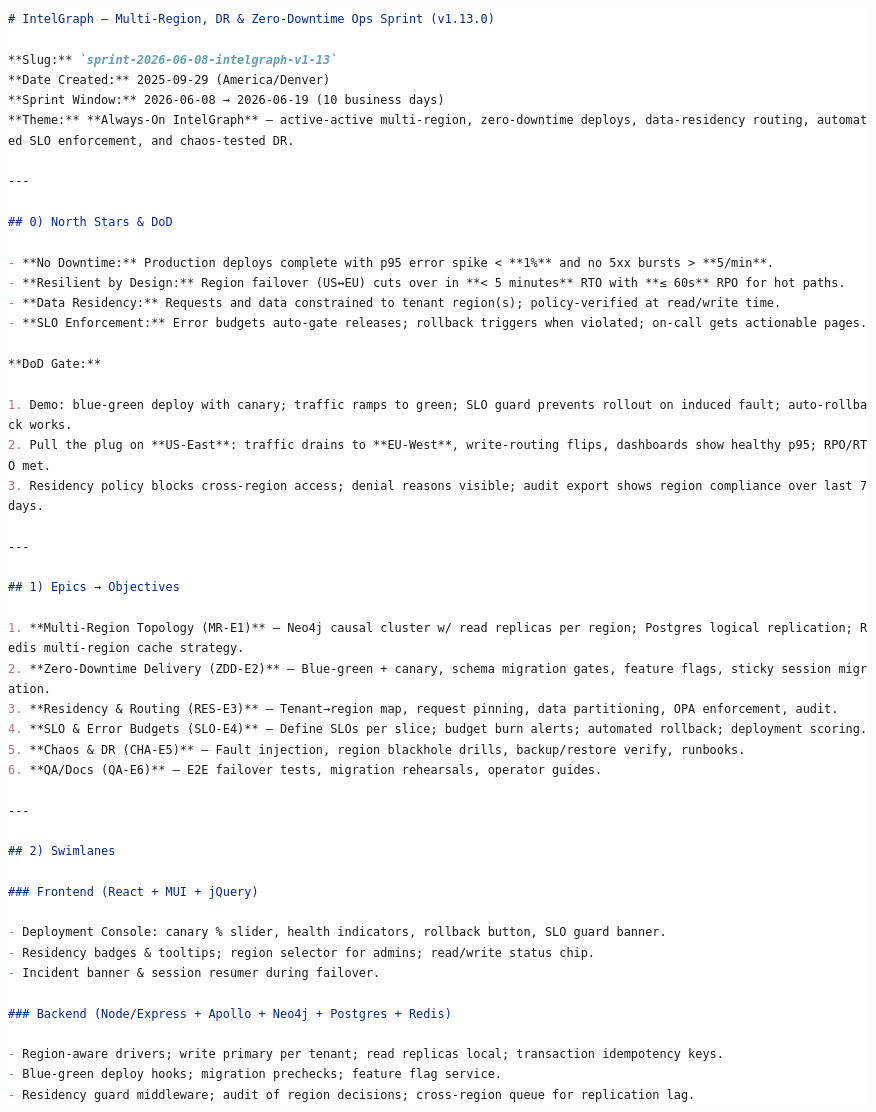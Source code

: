 ````markdown
# IntelGraph — Multi‑Region, DR & Zero‑Downtime Ops Sprint (v1.13.0)

**Slug:** `sprint-2026-06-08-intelgraph-v1-13`  
**Date Created:** 2025-09-29 (America/Denver)  
**Sprint Window:** 2026-06-08 → 2026-06-19 (10 business days)  
**Theme:** **Always‑On IntelGraph** — active‑active multi‑region, zero‑downtime deploys, data‑residency routing, automated SLO enforcement, and chaos‑tested DR.

---

## 0) North Stars & DoD

- **No Downtime:** Production deploys complete with p95 error spike < **1%** and no 5xx bursts > **5/min**.
- **Resilient by Design:** Region failover (US↔EU) cuts over in **< 5 minutes** RTO with **≤ 60s** RPO for hot paths.
- **Data Residency:** Requests and data constrained to tenant region(s); policy‑verified at read/write time.
- **SLO Enforcement:** Error budgets auto‑gate releases; rollback triggers when violated; on‑call gets actionable pages.

**DoD Gate:**

1. Demo: blue‑green deploy with canary; traffic ramps to green; SLO guard prevents rollout on induced fault; auto‑rollback works.
2. Pull the plug on **US‑East**: traffic drains to **EU‑West**, write‑routing flips, dashboards show healthy p95; RPO/RTO met.
3. Residency policy blocks cross‑region access; denial reasons visible; audit export shows region compliance over last 7 days.

---

## 1) Epics → Objectives

1. **Multi‑Region Topology (MR‑E1)** — Neo4j causal cluster w/ read replicas per region; Postgres logical replication; Redis multi‑region cache strategy.
2. **Zero‑Downtime Delivery (ZDD‑E2)** — Blue‑green + canary, schema migration gates, feature flags, sticky session migration.
3. **Residency & Routing (RES‑E3)** — Tenant→region map, request pinning, data partitioning, OPA enforcement, audit.
4. **SLO & Error Budgets (SLO‑E4)** — Define SLOs per slice; budget burn alerts; automated rollback; deployment scoring.
5. **Chaos & DR (CHA‑E5)** — Fault injection, region blackhole drills, backup/restore verify, runbooks.
6. **QA/Docs (QA‑E6)** — E2E failover tests, migration rehearsals, operator guides.

---

## 2) Swimlanes

### Frontend (React + MUI + jQuery)

- Deployment Console: canary % slider, health indicators, rollback button, SLO guard banner.
- Residency badges & tooltips; region selector for admins; read/write status chip.
- Incident banner & session resumer during failover.

### Backend (Node/Express + Apollo + Neo4j + Postgres + Redis)

- Region‑aware drivers; write primary per tenant; read replicas local; transaction idempotency keys.
- Blue‑green deploy hooks; migration prechecks; feature flag service.
- Residency guard middleware; audit of region decisions; cross‑region queue for replication lag.

````